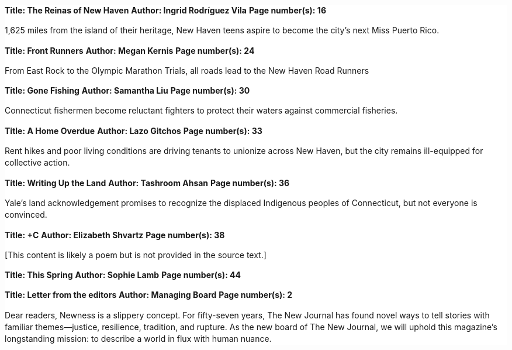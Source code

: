 
**Title: The Reinas of New Haven**
**Author: Ingrid Rodríguez Vila**
**Page number(s): 16**

1,625 miles from the island of their 
heritage, New Haven teens aspire to 
become the city’s next Miss Puerto Rico.


**Title: Front Runners**
**Author: Megan Kernis**
**Page number(s): 24**

From East Rock to the Olympic Marathon Trials, all roads lead to 
the New Haven Road Runners


**Title: Gone Fishing**
**Author: Samantha Liu**
**Page number(s): 30**

Connecticut fishermen become reluctant fighters to protect their 
waters against commercial fisheries.


**Title: A Home Overdue**
**Author: Lazo Gitchos**
**Page number(s): 33**

Rent hikes and poor living conditions are driving tenants to 
unionize across New Haven, but the city remains ill-equipped for 
collective action.


**Title: Writing Up the Land**
**Author: Tashroom Ahsan**
**Page number(s): 36**

Yale’s land acknowledgement promises to recognize the displaced 
Indigenous peoples of Connecticut, but not everyone is convinced.


**Title: +C**
**Author: Elizabeth Shvartz**
**Page number(s): 38**

[This content is likely a poem but is not provided in the source text.]


**Title: This Spring**
**Author: Sophie Lamb**
**Page number(s): 44**



**Title: Letter from the editors**
**Author: Managing Board**
**Page number(s): 2**

Dear readers,
Newness is a slippery concept. For fifty-seven years, The New Journal has 
found novel ways to tell stories with familiar themes—justice, resilience, 
tradition, and rupture. As the new board of The New Journal, we will uphold 
this magazine’s longstanding mission: to describe a world in flux with 
human nuance.

